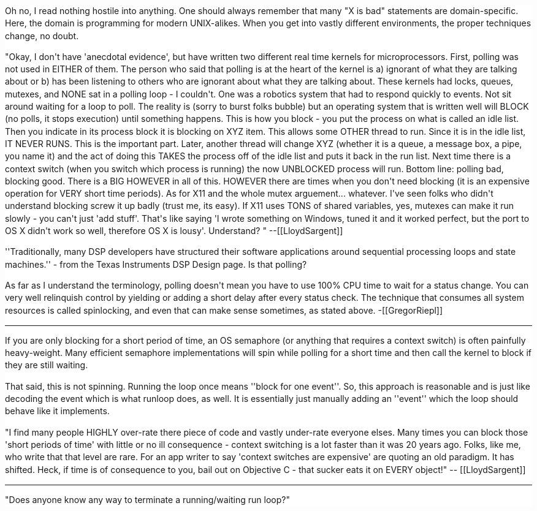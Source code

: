 Oh no, I read nothing hostile into anything. One should always remember that many "X is bad" statements are domain-specific. Here, the domain is programming for modern UNIX-alikes. When you get into vastly different environments, the proper techniques change, no doubt.

"Okay, I don't have 'anecdotal evidence', but have written two different real time kernels for microprocessors. First, polling was not used in EITHER of them. The person who said that polling is at the heart of the kernel is a) ignorant of what they are talking about or b) has been listening to others who are ignorant about what they are talking about. These kernels had locks, queues, mutexes, and NONE sat in a polling loop - I couldn't. One was a robotics system that had to respond quickly to events. Not sit around waiting for a loop to poll. The reality is (sorry to burst folks bubble) but an operating system that is written well will BLOCK (no polls, it stops execution) until something happens. This is how you block - you put the process on what is called an idle list. Then you indicate in its process block it is blocking on XYZ item. This allows some OTHER thread to run. Since it is in the idle list, IT NEVER RUNS. This is the important part. Later, another thread will change XYZ (whether it is a queue, a message box, a pipe, you name it) and the act of doing this TAKES the process off of the idle list and puts it back in the run list. Next time there is a context switch (when you switch which process is running) the now UNBLOCKED process will run. Bottom line: polling bad, blocking good. There is a BIG HOWEVER in all of this. HOWEVER there are times when you don't need blocking (it is an expensive operation for VERY short time periods). As for X11 and the whole mutex arguement... whatever. I've seen folks who didn't understand blocking screw it up badly (trust me, its easy). If X11 uses TONS of shared variables, yes, mutexes can make it run slowly - you can't just 'add stuff'. That's like saying 'I wrote something on Windows, tuned it and it worked perfect, but the port to OS X didn't work so well, therefore OS X is lousy'. Understand? "
--[[LloydSargent]]

''Traditionally, many DSP developers have structured their software applications around sequential processing loops and state machines.'' - from the Texas Instruments DSP Design page. Is that polling?

As far as I understand the terminology, polling doesn't mean you have to use 100% CPU time to wait for a status change. You can very well relinquish control by yielding or adding a short delay after every status check. The technique that consumes all system resources is called spinlocking, and even that can make sense sometimes, as stated above. -[[GregorRiepl]]

----

If you are only blocking for a short period of time, an OS semaphore (or anything that requires a context switch) is often painfully heavy-weight.  Many efficient semaphore implementations will spin while polling for a short time and then call the kernel to block if they are still waiting.

That said, this is not spinning.  Running the loop once means ''block for one event''.  So, this approach is reasonable and is just like decoding the event which is what runloop does, as well.  It is essentially just manually adding an ''event'' which the loop should behave like it implements.

"I find many people HIGHLY over-rate there piece of code and vastly under-rate everyone elses. Many times you can block those 'short periods of time' with little or no ill consequence - context switching is a lot faster than it was 20 years ago. Folks, like me, who write that that level are rare. For an app writer to say 'context switches are expensive' are quoting an old paradigm. It has shifted. Heck, if time is of consequence to you, bail out on Objective C - that sucker eats it on EVERY object!" -- [[LloydSargent]]

----

"Does anyone know any way to terminate a running/waiting run loop?"
